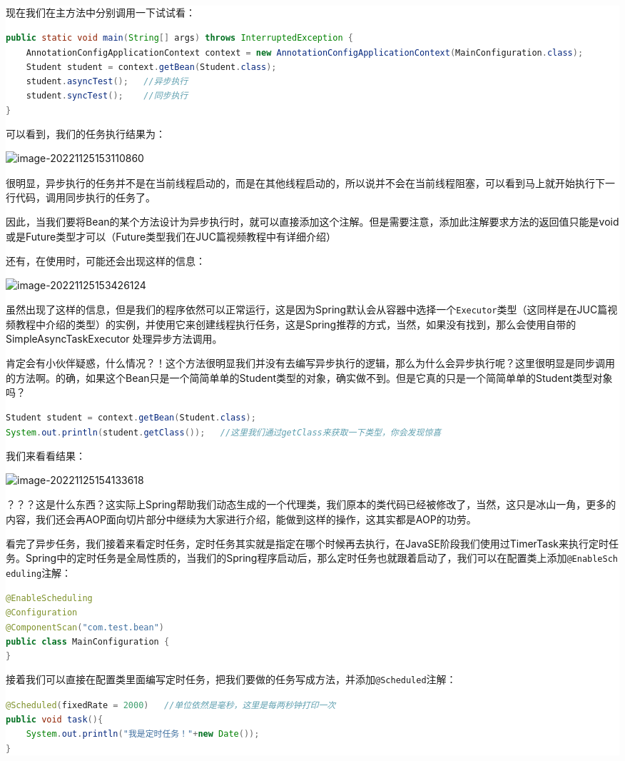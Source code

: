 现在我们在主方法中分别调用一下试试看：

```java
public static void main(String[] args) throws InterruptedException {
    AnnotationConfigApplicationContext context = new AnnotationConfigApplicationContext(MainConfiguration.class);
    Student student = context.getBean(Student.class);
    student.asyncTest();   //异步执行
    student.syncTest();    //同步执行
}
```

可以看到，我们的任务执行结果为：

![image-20221125153110860](https://s2.loli.net/2022/11/25/7VKh3dreROJUTcN.png)

很明显，异步执行的任务并不是在当前线程启动的，而是在其他线程启动的，所以说并不会在当前线程阻塞，可以看到马上就开始执行下一行代码，调用同步执行的任务了。

因此，当我们要将Bean的某个方法设计为异步执行时，就可以直接添加这个注解。但是需要注意，添加此注解要求方法的返回值只能是void或是Future类型才可以（Future类型我们在JUC篇视频教程中有详细介绍）

还有，在使用时，可能还会出现这样的信息：

![image-20221125153426124](https://s2.loli.net/2022/11/25/7RfCIvYAZhMDPJe.png)

虽然出现了这样的信息，但是我们的程序依然可以正常运行，这是因为Spring默认会从容器中选择一个`Executor`类型（这同样是在JUC篇视频教程中介绍的类型）的实例，并使用它来创建线程执行任务，这是Spring推荐的方式，当然，如果没有找到，那么会使用自带的 SimpleAsyncTaskExecutor 处理异步方法调用。

肯定会有小伙伴疑惑，什么情况？！这个方法很明显我们并没有去编写异步执行的逻辑，那么为什么会异步执行呢？这里很明显是同步调用的方法啊。的确，如果这个Bean只是一个简简单单的Student类型的对象，确实做不到。但是它真的只是一个简简单单的Student类型对象吗？

```java
Student student = context.getBean(Student.class);
System.out.println(student.getClass());   //这里我们通过getClass来获取一下类型，你会发现惊喜
```

我们来看看结果：

![image-20221125154133618](https://s2.loli.net/2022/11/25/qUlV5hj96YEupQM.png)

？？？这是什么东西？这实际上Spring帮助我们动态生成的一个代理类，我们原本的类代码已经被修改了，当然，这只是冰山一角，更多的内容，我们还会再AOP面向切片部分中继续为大家进行介绍，能做到这样的操作，这其实都是AOP的功劳。

看完了异步任务，我们接着来看定时任务，定时任务其实就是指定在哪个时候再去执行，在JavaSE阶段我们使用过TimerTask来执行定时任务。Spring中的定时任务是全局性质的，当我们的Spring程序启动后，那么定时任务也就跟着启动了，我们可以在配置类上添加`@EnableScheduling`注解：

```java
@EnableScheduling
@Configuration
@ComponentScan("com.test.bean")
public class MainConfiguration {
}
```

接着我们可以直接在配置类里面编写定时任务，把我们要做的任务写成方法，并添加`@Scheduled`注解：

```java
@Scheduled(fixedRate = 2000)   //单位依然是毫秒，这里是每两秒钟打印一次
public void task(){
    System.out.println("我是定时任务！"+new Date());
}
```

